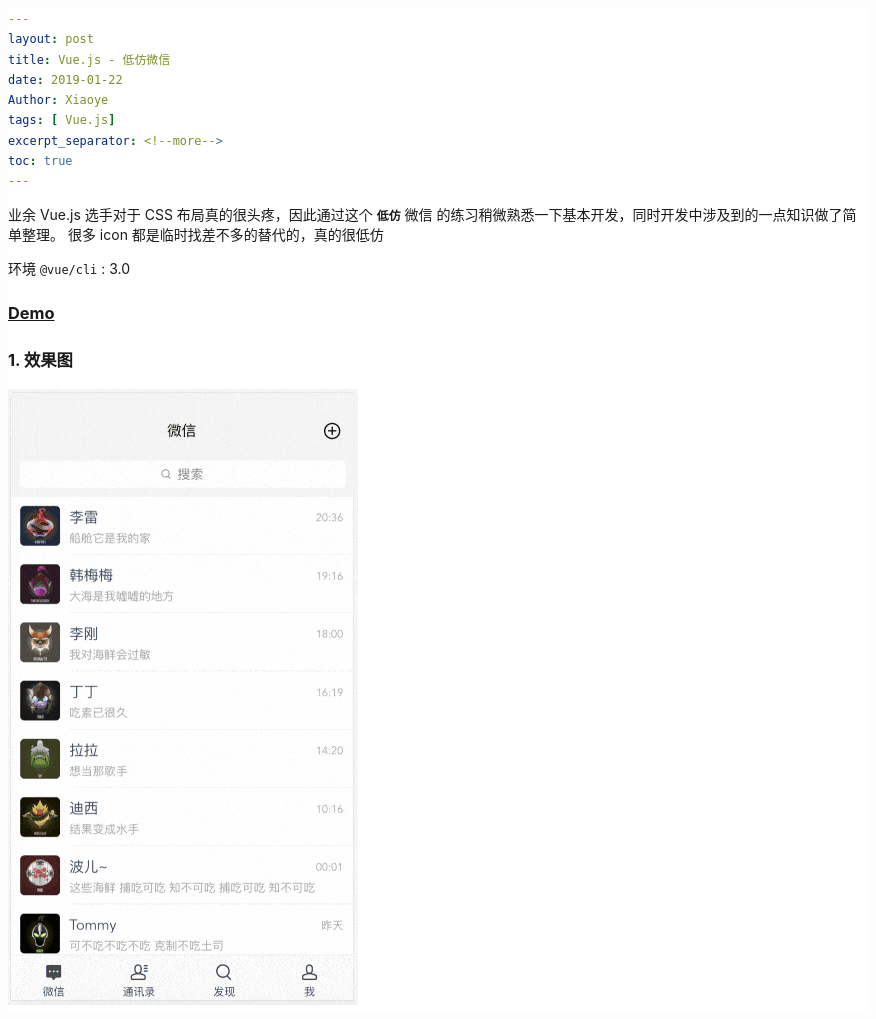 ```yaml
---
layout: post
title: Vue.js - 低仿微信
date: 2019-01-22
Author: Xiaoye
tags: [ Vue.js]
excerpt_separator: <!--more-->
toc: true
---
```


业余 Vue.js 选手对于 CSS 布局真的很头疼，因此通过这个 **`低仿`** 微信 的练习稍微熟悉一下基本开发，同时开发中涉及到的一点知识做了简单整理。
很多 icon 都是临时找差不多的替代的，真的很低仿 



环境
`@vue/cli` : 3.0

### [Demo](https://github.com/Xiaoye220/Vue.js/tree/master/wechat)

### 1. 效果图
![screenshot.gif](../images/2019-01-22-Vue.js-WeChat/1.gif)
